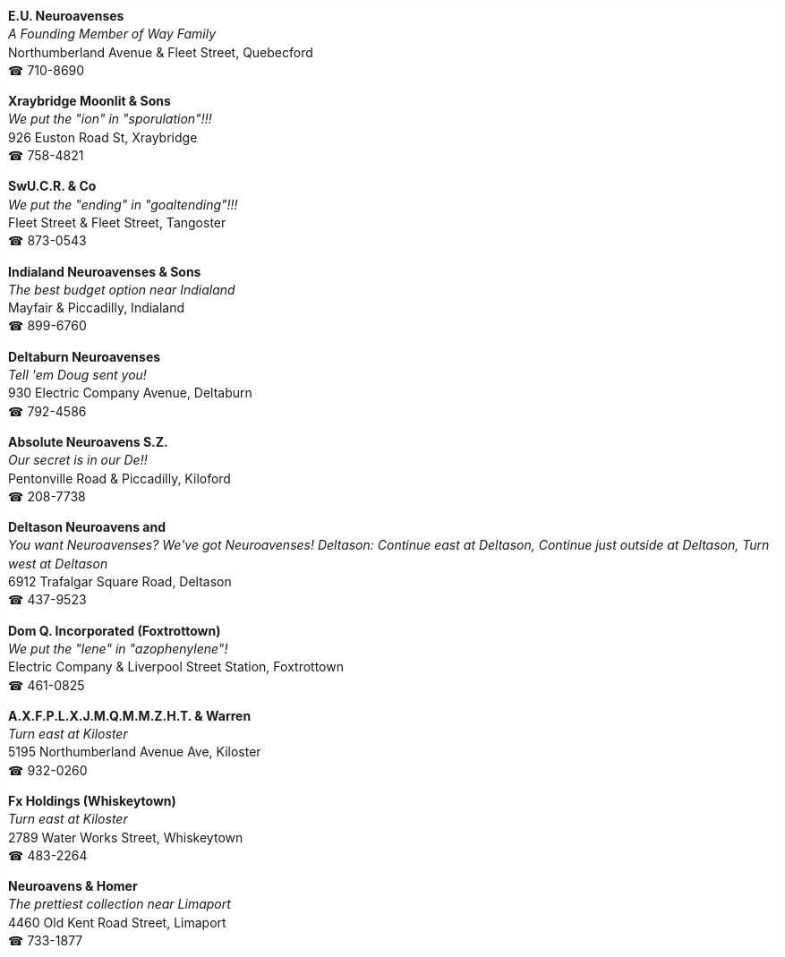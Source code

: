 **E.U. Neuroavenses**  
_A Founding Member of Way Family_  
Northumberland Avenue & Fleet Street, Quebecford  
☎ 710-8690

**Xraybridge Moonlit & Sons**  
_We put the "ion" in "sporulation"!!!_  
926 Euston Road St, Xraybridge  
☎ 758-4821

**SwU.C.R. & Co**  
_We put the "ending" in "goaltending"!!!_  
Fleet Street & Fleet Street, Tangoster  
☎ 873-0543

**Indialand Neuroavenses & Sons**  
_The best budget option near Indialand_  
Mayfair & Piccadilly, Indialand  
☎ 899-6760

**Deltaburn Neuroavenses**  
_Tell 'em Doug sent you!_  
930 Electric Company Avenue, Deltaburn  
☎ 792-4586

**Absolute Neuroavens S.Z.**  
_Our secret is in our De!!_  
Pentonville Road & Piccadilly, Kiloford  
☎ 208-7738

**Deltason Neuroavens and**  
_You want Neuroavenses? We've got Neuroavenses! 
Deltason: Continue east at Deltason, Continue just outside at Deltason, Turn west at Deltason_  
6912 Trafalgar Square Road, Deltason  
☎ 437-9523

**Dom Q. Incorporated (Foxtrottown)**  
_We put the "lene" in "azophenylene"!_  
Electric Company & Liverpool Street Station, Foxtrottown  
☎ 461-0825

**A.X.F.P.L.X.J.M.Q.M.M.Z.H.T. & Warren**  
_Turn east at Kiloster_  
5195 Northumberland Avenue Ave, Kiloster  
☎ 932-0260

**Fx Holdings (Whiskeytown)**  
_Turn east at Kiloster_  
2789 Water Works Street, Whiskeytown  
☎ 483-2264

**Neuroavens & Homer**  
_The prettiest collection near Limaport_  
4460 Old Kent Road Street, Limaport  
☎ 733-1877
